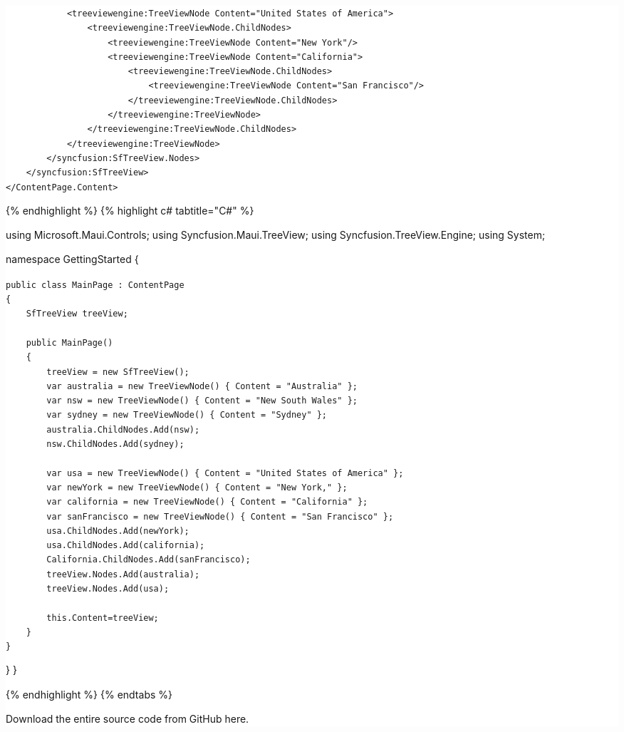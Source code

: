                 <treeviewengine:TreeViewNode Content="United States of America">
                    <treeviewengine:TreeViewNode.ChildNodes>
                        <treeviewengine:TreeViewNode Content="New York"/>
                        <treeviewengine:TreeViewNode Content="California">
                            <treeviewengine:TreeViewNode.ChildNodes>
                                <treeviewengine:TreeViewNode Content="San Francisco"/>
                            </treeviewengine:TreeViewNode.ChildNodes>
                        </treeviewengine:TreeViewNode>
                    </treeviewengine:TreeViewNode.ChildNodes>
                </treeviewengine:TreeViewNode>
            </syncfusion:SfTreeView.Nodes>
        </syncfusion:SfTreeView>
    </ContentPage.Content>
</ContentPage>

{% endhighlight %}
{% highlight c# tabtitle="C#" %}

using Microsoft.Maui.Controls;
using Syncfusion.Maui.TreeView;
using Syncfusion.TreeView.Engine;
using System;

namespace GettingStarted
{

    public class MainPage : ContentPage
    {
        SfTreeView treeView;

        public MainPage()
        {
            treeView = new SfTreeView();
            var australia = new TreeViewNode() { Content = "Australia" };
            var nsw = new TreeViewNode() { Content = "New South Wales" };
            var sydney = new TreeViewNode() { Content = "Sydney" };
            australia.ChildNodes.Add(nsw);
            nsw.ChildNodes.Add(sydney);
 
            var usa = new TreeViewNode() { Content = "United States of America" };
            var newYork = new TreeViewNode() { Content = "New York," };
            var california = new TreeViewNode() { Content = "California" };
            var sanFrancisco = new TreeViewNode() { Content = "San Francisco" };
            usa.ChildNodes.Add(newYork);
            usa.ChildNodes.Add(california);
            California.ChildNodes.Add(sanFrancisco);
            treeView.Nodes.Add(australia);
            treeView.Nodes.Add(usa);

            this.Content=treeView;
        }
    }
}
}

{% endhighlight %}
{% endtabs %}

Download the entire source code from GitHub here.